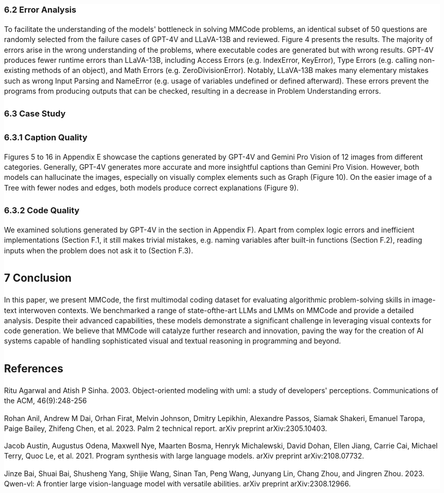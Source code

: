 ### 6.2 Error Analysis

To facilitate the understanding of the models' bottleneck in solving MMCode problems, an identical subset of 50 questions are randomly selected from the failure cases of GPT-4V and LLaVA-13B and reviewed. Figure 4 presents the results. The majority of errors arise in the wrong understanding of the problems, where executable codes are generated but with wrong results. GPT-4V produces fewer runtime errors than LLaVA-13B, including Access Errors (e.g. IndexError, KeyError), Type Errors (e.g. calling non-existing methods of an object), and Math Errors (e.g. ZeroDivisionError). Notably, LLaVA-13B makes many elementary mistakes such as wrong Input Parsing and NameError (e.g. usage of variables undefined or defined afterward). These errors prevent the programs from producing outputs that can be checked, resulting in a decrease in Problem Understanding errors.

### 6.3 Case Study

### 6.3.1 Caption Quality

Figures 5 to 16 in Appendix E showcase the captions generated by GPT-4V and Gemini Pro Vision of 12 images from different categories. Generally, GPT-4V generates more accurate and more insightful captions than Gemini Pro Vision. However, both models can hallucinate the images, especially on visually complex elements such as Graph (Figure 10). On the easier image of a Tree with fewer nodes and edges, both models produce correct explanations (Figure 9).

### 6.3.2 Code Quality

We examined solutions generated by GPT-4V in the section in Appendix F). Apart from complex logic errors and inefficient implementations (Section F.1, it still makes trivial mistakes, e.g. naming variables after built-in functions (Section F.2), reading inputs when the problem does not ask it to (Section F.3).

## 7 Conclusion

In this paper, we present MMCode, the first multimodal coding dataset for evaluating algorithmic problem-solving skills in image-text interwoven contexts. We benchmarked a range of state-ofthe-art LLMs and LMMs on MMCode and provide a detailed analysis. Despite their advanced capabilities, these models demonstrate a significant challenge in leveraging visual contexts for code generation. We believe that MMCode will catalyze further research and innovation, paving the way for the creation of AI systems capable of handling sophisticated visual and textual reasoning in programming and beyond.

## References

Ritu Agarwal and Atish P Sinha. 2003. Object-oriented modeling with uml: a study of developers' perceptions. Communications of the ACM, 46(9):248-256

Rohan Anil, Andrew M Dai, Orhan Firat, Melvin Johnson, Dmitry Lepikhin, Alexandre Passos, Siamak Shakeri, Emanuel Taropa, Paige Bailey, Zhifeng Chen, et al. 2023. Palm 2 technical report. arXiv preprint arXiv:2305.10403.

Jacob Austin, Augustus Odena, Maxwell Nye, Maarten Bosma, Henryk Michalewski, David Dohan, Ellen Jiang, Carrie Cai, Michael Terry, Quoc Le, et al. 2021. Program synthesis with large language models. arXiv preprint arXiv:2108.07732.

Jinze Bai, Shuai Bai, Shusheng Yang, Shijie Wang, Sinan Tan, Peng Wang, Junyang Lin, Chang Zhou, and Jingren Zhou. 2023. Qwen-vl: A frontier large vision-language model with versatile abilities. arXiv preprint arXiv:2308.12966.
